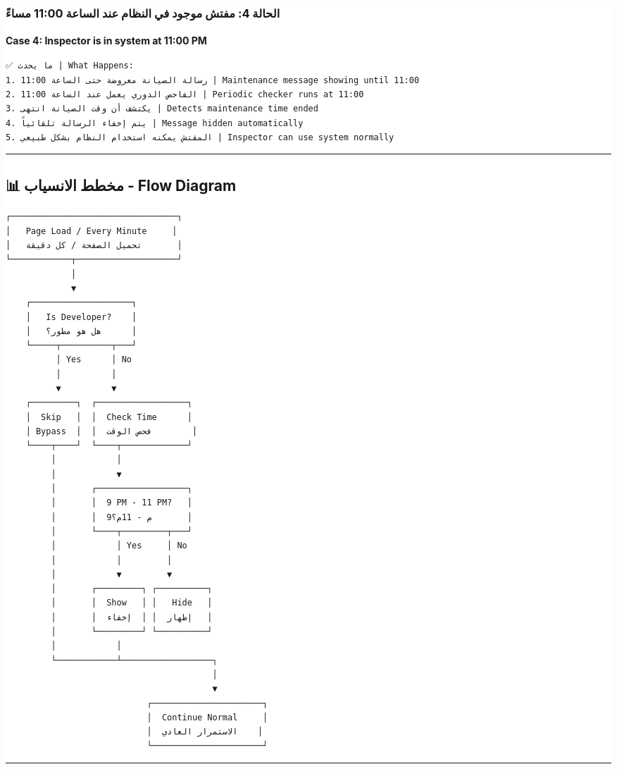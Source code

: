 ### الحالة 4: مفتش موجود في النظام عند الساعة 11:00 مساءً
**Case 4: Inspector is in system at 11:00 PM**

```
✅ ما يحدث | What Happens:
1. رسالة الصيانة معروضة حتى الساعة 11:00 | Maintenance message showing until 11:00
2. الفاحص الدوري يعمل عند الساعة 11:00 | Periodic checker runs at 11:00
3. يكتشف أن وقت الصيانة انتهى | Detects maintenance time ended
4. يتم إخفاء الرسالة تلقائياً | Message hidden automatically
5. المفتش يمكنه استخدام النظام بشكل طبيعي | Inspector can use system normally
```

---

## 📊 مخطط الانسياب - Flow Diagram

```
┌─────────────────────────────────┐
│   Page Load / Every Minute     │
│   تحميل الصفحة / كل دقيقة       │
└────────────┬────────────────────┘
             │
             ▼
    ┌────────────────────┐
    │   Is Developer?    │
    │   هل هو مطور؟      │
    └─────┬──────────┬───┘
          │ Yes      │ No
          │          │
          ▼          ▼
    ┌─────────┐  ┌──────────────────┐
    │  Skip   │  │  Check Time      │
    │ Bypass  │  │  فحص الوقت        │
    └────┬────┘  └────┬─────────────┘
         │            │
         │            ▼
         │       ┌──────────────────┐
         │       │  9 PM - 11 PM?   │
         │       │  9م - 11م؟       │
         │       └────┬─────────┬───┘
         │            │ Yes     │ No
         │            │         │
         │            ▼         ▼
         │       ┌─────────┐ ┌──────────┐
         │       │  Show   │ │   Hide   │
         │       │  إظهار  │ │  إخفاء   │
         │       └─────────┘ └──────────┘
         │            │
         └────────────┴──────────────────┐
                                         │
                                         ▼
                            ┌──────────────────────┐
                            │  Continue Normal     │
                            │  الاستمرار العادي    │
                            └──────────────────────┘
```

---